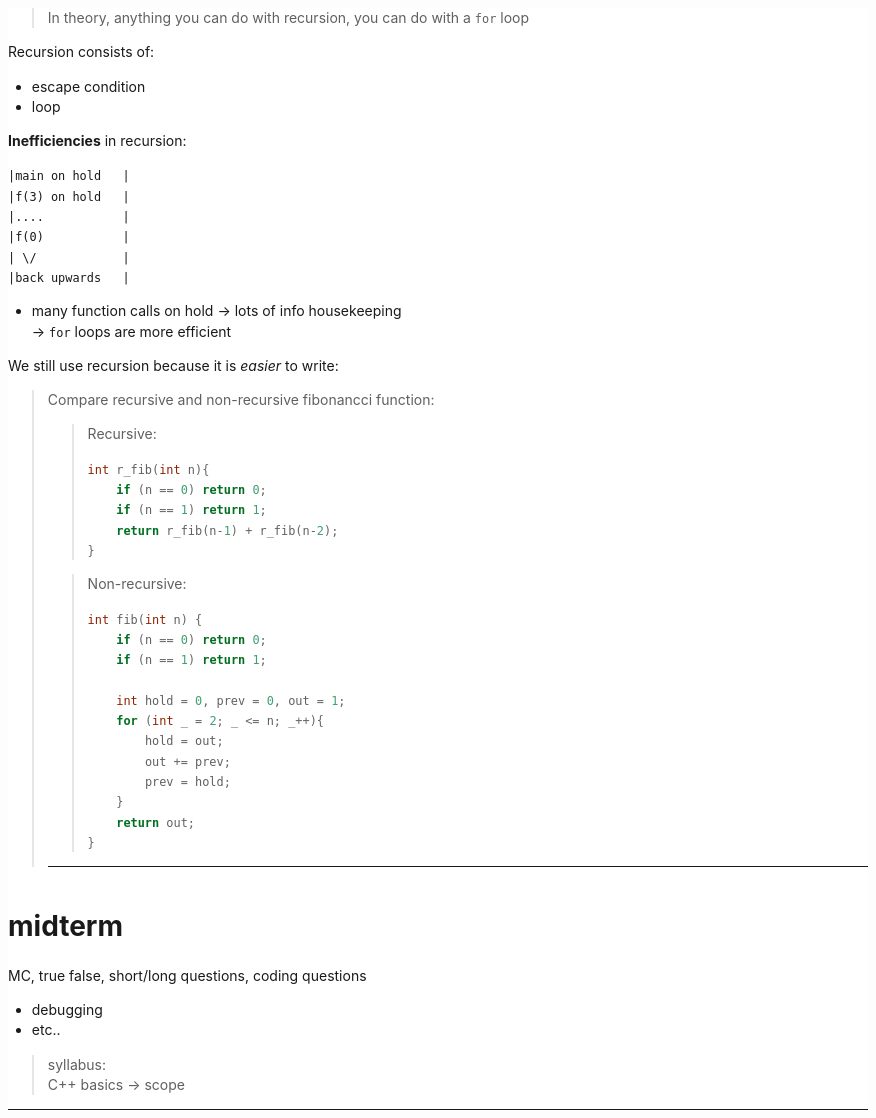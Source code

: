 > In theory, anything you can do with recursion, you can do with a `for` loop  

Recursion consists of: 
- escape condition
- loop

**Inefficiencies** in recursion:
```
|main on hold   |
|f(3) on hold   |
|....           |
|f(0)           |
| \/            |
|back upwards   |
```
 - many function calls on hold -> lots of info housekeeping  
    -> `for` loops are more efficient

We still use recursion because it is *easier* to write:  
> Compare recursive and non-recursive fibonancci function:
>> Recursive:
>> ```c++
>> int r_fib(int n){
>>     if (n == 0) return 0;
>>     if (n == 1) return 1;
>>     return r_fib(n-1) + r_fib(n-2);
>> }
>> ```
>
>> Non-recursive:
>> ```c++
>> int fib(int n) {
>>     if (n == 0) return 0;
>>     if (n == 1) return 1;
>> 
>>     int hold = 0, prev = 0, out = 1;
>>     for (int _ = 2; _ <= n; _++){
>>         hold = out;
>>         out += prev;
>>         prev = hold;
>>     }
>>     return out;
>> }
>> ```
> ---

# midterm #

MC, true false, short/long questions, coding questions
 - debugging
 - etc..
 
> syllabus:  
> C++ basics -> scope

---